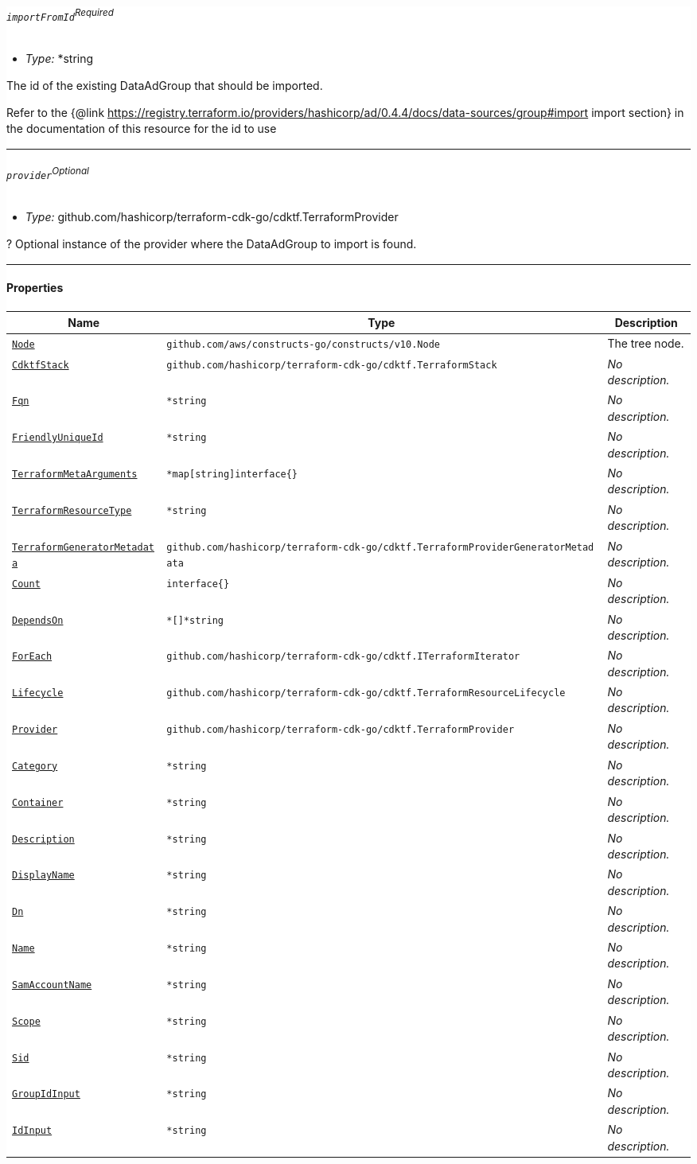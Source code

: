 ###### `importFromId`<sup>Required</sup> <a name="importFromId" id="@cdktf/provider-ad.dataAdGroup.DataAdGroup.generateConfigForImport.parameter.importFromId"></a>

- *Type:* *string

The id of the existing DataAdGroup that should be imported.

Refer to the {@link https://registry.terraform.io/providers/hashicorp/ad/0.4.4/docs/data-sources/group#import import section} in the documentation of this resource for the id to use

---

###### `provider`<sup>Optional</sup> <a name="provider" id="@cdktf/provider-ad.dataAdGroup.DataAdGroup.generateConfigForImport.parameter.provider"></a>

- *Type:* github.com/hashicorp/terraform-cdk-go/cdktf.TerraformProvider

? Optional instance of the provider where the DataAdGroup to import is found.

---

#### Properties <a name="Properties" id="Properties"></a>

| **Name** | **Type** | **Description** |
| --- | --- | --- |
| <code><a href="#@cdktf/provider-ad.dataAdGroup.DataAdGroup.property.node">Node</a></code> | <code>github.com/aws/constructs-go/constructs/v10.Node</code> | The tree node. |
| <code><a href="#@cdktf/provider-ad.dataAdGroup.DataAdGroup.property.cdktfStack">CdktfStack</a></code> | <code>github.com/hashicorp/terraform-cdk-go/cdktf.TerraformStack</code> | *No description.* |
| <code><a href="#@cdktf/provider-ad.dataAdGroup.DataAdGroup.property.fqn">Fqn</a></code> | <code>*string</code> | *No description.* |
| <code><a href="#@cdktf/provider-ad.dataAdGroup.DataAdGroup.property.friendlyUniqueId">FriendlyUniqueId</a></code> | <code>*string</code> | *No description.* |
| <code><a href="#@cdktf/provider-ad.dataAdGroup.DataAdGroup.property.terraformMetaArguments">TerraformMetaArguments</a></code> | <code>*map[string]interface{}</code> | *No description.* |
| <code><a href="#@cdktf/provider-ad.dataAdGroup.DataAdGroup.property.terraformResourceType">TerraformResourceType</a></code> | <code>*string</code> | *No description.* |
| <code><a href="#@cdktf/provider-ad.dataAdGroup.DataAdGroup.property.terraformGeneratorMetadata">TerraformGeneratorMetadata</a></code> | <code>github.com/hashicorp/terraform-cdk-go/cdktf.TerraformProviderGeneratorMetadata</code> | *No description.* |
| <code><a href="#@cdktf/provider-ad.dataAdGroup.DataAdGroup.property.count">Count</a></code> | <code>interface{}</code> | *No description.* |
| <code><a href="#@cdktf/provider-ad.dataAdGroup.DataAdGroup.property.dependsOn">DependsOn</a></code> | <code>*[]*string</code> | *No description.* |
| <code><a href="#@cdktf/provider-ad.dataAdGroup.DataAdGroup.property.forEach">ForEach</a></code> | <code>github.com/hashicorp/terraform-cdk-go/cdktf.ITerraformIterator</code> | *No description.* |
| <code><a href="#@cdktf/provider-ad.dataAdGroup.DataAdGroup.property.lifecycle">Lifecycle</a></code> | <code>github.com/hashicorp/terraform-cdk-go/cdktf.TerraformResourceLifecycle</code> | *No description.* |
| <code><a href="#@cdktf/provider-ad.dataAdGroup.DataAdGroup.property.provider">Provider</a></code> | <code>github.com/hashicorp/terraform-cdk-go/cdktf.TerraformProvider</code> | *No description.* |
| <code><a href="#@cdktf/provider-ad.dataAdGroup.DataAdGroup.property.category">Category</a></code> | <code>*string</code> | *No description.* |
| <code><a href="#@cdktf/provider-ad.dataAdGroup.DataAdGroup.property.container">Container</a></code> | <code>*string</code> | *No description.* |
| <code><a href="#@cdktf/provider-ad.dataAdGroup.DataAdGroup.property.description">Description</a></code> | <code>*string</code> | *No description.* |
| <code><a href="#@cdktf/provider-ad.dataAdGroup.DataAdGroup.property.displayName">DisplayName</a></code> | <code>*string</code> | *No description.* |
| <code><a href="#@cdktf/provider-ad.dataAdGroup.DataAdGroup.property.dn">Dn</a></code> | <code>*string</code> | *No description.* |
| <code><a href="#@cdktf/provider-ad.dataAdGroup.DataAdGroup.property.name">Name</a></code> | <code>*string</code> | *No description.* |
| <code><a href="#@cdktf/provider-ad.dataAdGroup.DataAdGroup.property.samAccountName">SamAccountName</a></code> | <code>*string</code> | *No description.* |
| <code><a href="#@cdktf/provider-ad.dataAdGroup.DataAdGroup.property.scope">Scope</a></code> | <code>*string</code> | *No description.* |
| <code><a href="#@cdktf/provider-ad.dataAdGroup.DataAdGroup.property.sid">Sid</a></code> | <code>*string</code> | *No description.* |
| <code><a href="#@cdktf/provider-ad.dataAdGroup.DataAdGroup.property.groupIdInput">GroupIdInput</a></code> | <code>*string</code> | *No description.* |
| <code><a href="#@cdktf/provider-ad.dataAdGroup.DataAdGroup.property.idInput">IdInput</a></code> | <code>*string</code> | *No description.* |